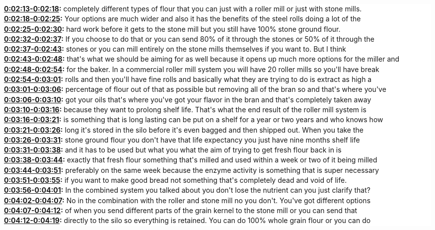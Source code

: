 **[0:02:13-0:02:18](https://soundcloud.com/farmerama-radio/cereal-bonus-episode-fintan-keenan#t=0:02:13):**  completely different types of flour that you can just with a roller mill or just with stone mills.  
**[0:02:18-0:02:25](https://soundcloud.com/farmerama-radio/cereal-bonus-episode-fintan-keenan#t=0:02:18):**  Your options are much wider and also it has the benefits of the steel rolls doing a lot of the  
**[0:02:25-0:02:30](https://soundcloud.com/farmerama-radio/cereal-bonus-episode-fintan-keenan#t=0:02:25):**  hard work before it gets to the stone mill but you still have 100% stone ground flour.  
**[0:02:32-0:02:37](https://soundcloud.com/farmerama-radio/cereal-bonus-episode-fintan-keenan#t=0:02:32):**  If you choose to do that or you can send 80% of it through the stones or 50% of it through the  
**[0:02:37-0:02:43](https://soundcloud.com/farmerama-radio/cereal-bonus-episode-fintan-keenan#t=0:02:37):**  stones or you can mill entirely on the stone mills themselves if you want to. But I think  
**[0:02:43-0:02:48](https://soundcloud.com/farmerama-radio/cereal-bonus-episode-fintan-keenan#t=0:02:43):**  that's what we should be aiming for as well because it opens up much more options for the miller and  
**[0:02:48-0:02:54](https://soundcloud.com/farmerama-radio/cereal-bonus-episode-fintan-keenan#t=0:02:48):**  for the baker. In a commercial roller mill system you will have 20 roller mills so you'll have break  
**[0:02:54-0:03:01](https://soundcloud.com/farmerama-radio/cereal-bonus-episode-fintan-keenan#t=0:02:54):**  rolls and then you'll have fine rolls and basically what they are trying to do is extract as high a  
**[0:03:01-0:03:06](https://soundcloud.com/farmerama-radio/cereal-bonus-episode-fintan-keenan#t=0:03:01):**  percentage of flour out of that as possible but removing all of the bran so and that's where you've  
**[0:03:06-0:03:10](https://soundcloud.com/farmerama-radio/cereal-bonus-episode-fintan-keenan#t=0:03:06):**  got your oils that's where you've got your flavor in the bran and that's completely taken away  
**[0:03:10-0:03:16](https://soundcloud.com/farmerama-radio/cereal-bonus-episode-fintan-keenan#t=0:03:10):**  because they want to prolong shelf life. That's what the end result of the roller mill system is  
**[0:03:16-0:03:21](https://soundcloud.com/farmerama-radio/cereal-bonus-episode-fintan-keenan#t=0:03:16):**  is something that is long lasting can be put on a shelf for a year or two years and who knows how  
**[0:03:21-0:03:26](https://soundcloud.com/farmerama-radio/cereal-bonus-episode-fintan-keenan#t=0:03:21):**  long it's stored in the silo before it's even bagged and then shipped out. When you take the  
**[0:03:26-0:03:31](https://soundcloud.com/farmerama-radio/cereal-bonus-episode-fintan-keenan#t=0:03:26):**  stone ground flour you don't have that life expectancy you just have nine months shelf life  
**[0:03:31-0:03:38](https://soundcloud.com/farmerama-radio/cereal-bonus-episode-fintan-keenan#t=0:03:31):**  and it has to be used but what you what the aim of trying to get fresh flour back in is  
**[0:03:38-0:03:44](https://soundcloud.com/farmerama-radio/cereal-bonus-episode-fintan-keenan#t=0:03:38):**  exactly that fresh flour something that's milled and used within a week or two of it being milled  
**[0:03:44-0:03:51](https://soundcloud.com/farmerama-radio/cereal-bonus-episode-fintan-keenan#t=0:03:44):**  preferably on the same week because the enzyme activity is something that is super necessary  
**[0:03:51-0:03:55](https://soundcloud.com/farmerama-radio/cereal-bonus-episode-fintan-keenan#t=0:03:51):**  if you want to make good bread not something that's completely dead and void of life.  
**[0:03:56-0:04:01](https://soundcloud.com/farmerama-radio/cereal-bonus-episode-fintan-keenan#t=0:03:56):**  In the combined system you talked about you don't lose the nutrient can you just clarify that?  
**[0:04:02-0:04:07](https://soundcloud.com/farmerama-radio/cereal-bonus-episode-fintan-keenan#t=0:04:02):**  No in the combination with the roller and stone mill no you don't. You've got different options  
**[0:04:07-0:04:12](https://soundcloud.com/farmerama-radio/cereal-bonus-episode-fintan-keenan#t=0:04:07):**  of when you send different parts of the grain kernel to the stone mill or you can send that  
**[0:04:12-0:04:19](https://soundcloud.com/farmerama-radio/cereal-bonus-episode-fintan-keenan#t=0:04:12):**  directly to the silo so everything is retained. You can do 100% whole grain flour or you can do  